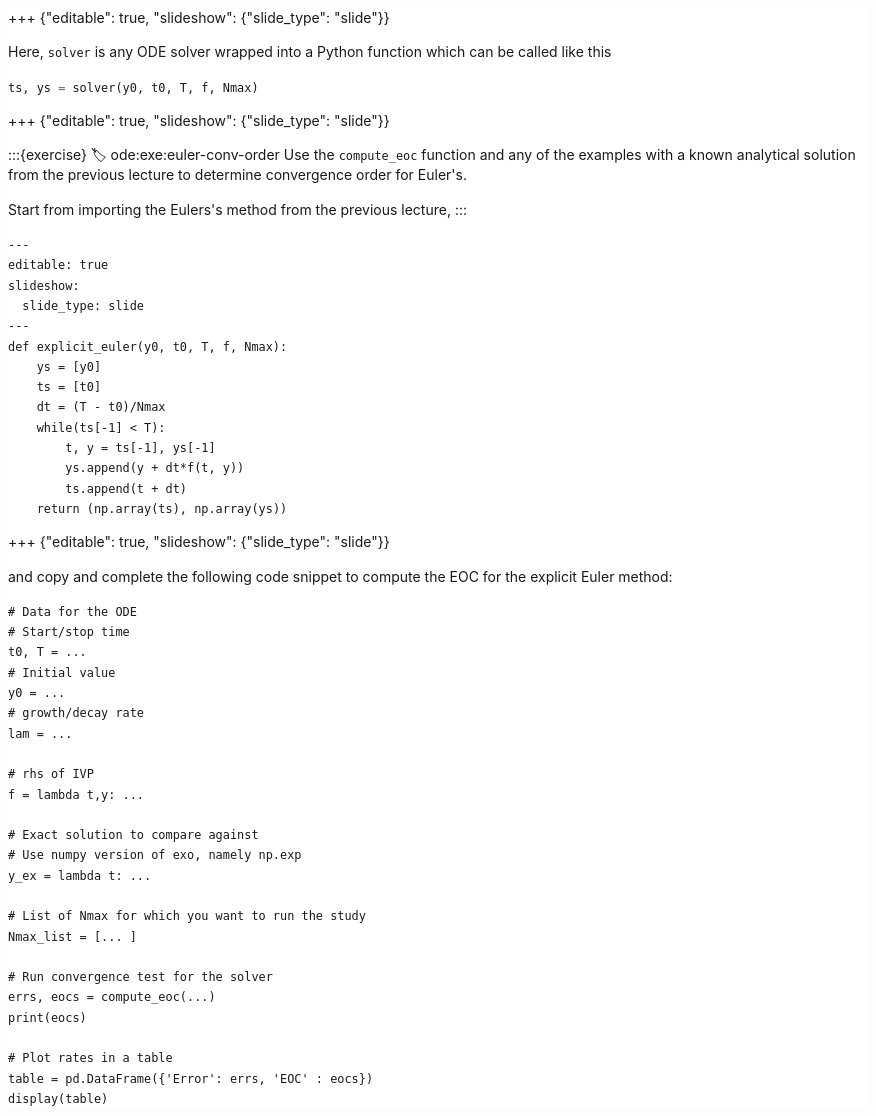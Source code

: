 ```{code-cell} ipython3
```

+++ {"editable": true, "slideshow": {"slide_type": "slide"}}

Here, `solver` is any ODE solver wrapped into a Python function which can be called like this

```python
ts, ys = solver(y0, t0, T, f, Nmax)
```

+++ {"editable": true, "slideshow": {"slide_type": "slide"}}

:::{exercise}
:label: ode:exe:euler-conv-order
Use the `compute_eoc` function and
any of the examples with a known analytical solution from the previous lecture
to determine convergence order for Euler's.

Start from importing the Eulers's method from the previous lecture,
:::

```{code-cell} ipython3
---
editable: true
slideshow:
  slide_type: slide
---
def explicit_euler(y0, t0, T, f, Nmax):
    ys = [y0]
    ts = [t0]
    dt = (T - t0)/Nmax
    while(ts[-1] < T):
        t, y = ts[-1], ys[-1]  
        ys.append(y + dt*f(t, y))
        ts.append(t + dt)
    return (np.array(ts), np.array(ys))
```

+++ {"editable": true, "slideshow": {"slide_type": "slide"}}

and copy and complete the following code snippet to compute the EOC for the explicit Euler method:

```{code-block} python
# Data for the ODE
# Start/stop time
t0, T = ...
# Initial value
y0 = ...
# growth/decay rate
lam = ...

# rhs of IVP
f = lambda t,y: ...

# Exact solution to compare against 
# Use numpy version of exo, namely np.exp 
y_ex = lambda t: ...

# List of Nmax for which you want to run the study
Nmax_list = [... ]

# Run convergence test for the solver
errs, eocs = compute_eoc(...)
print(eocs)

# Plot rates in a table
table = pd.DataFrame({'Error': errs, 'EOC' : eocs})
display(table)
```